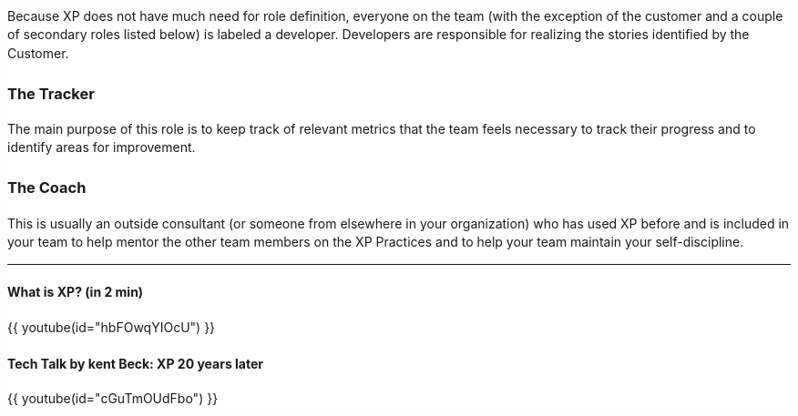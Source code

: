 Because XP does not have much need for role definition, everyone on the team (with the exception of the customer and a
couple of secondary roles listed below) is labeled a developer. Developers are responsible for realizing the stories
identified by the Customer.

### The Tracker

The main purpose of this role is to keep track of relevant metrics that the team feels necessary to track their progress
and to identify areas for improvement.

### The Coach

This is usually an outside consultant (or someone from elsewhere in your organization) who has used XP before and is
included in your team to help mentor the other team members on the XP Practices and to help your team maintain your
self-discipline.

---

#### What is XP? (in 2 min)

{{ youtube(id="hbFOwqYIOcU") }}

#### Tech Talk by kent Beck: XP 20 years later

{{ youtube(id="cGuTmOUdFbo") }}
